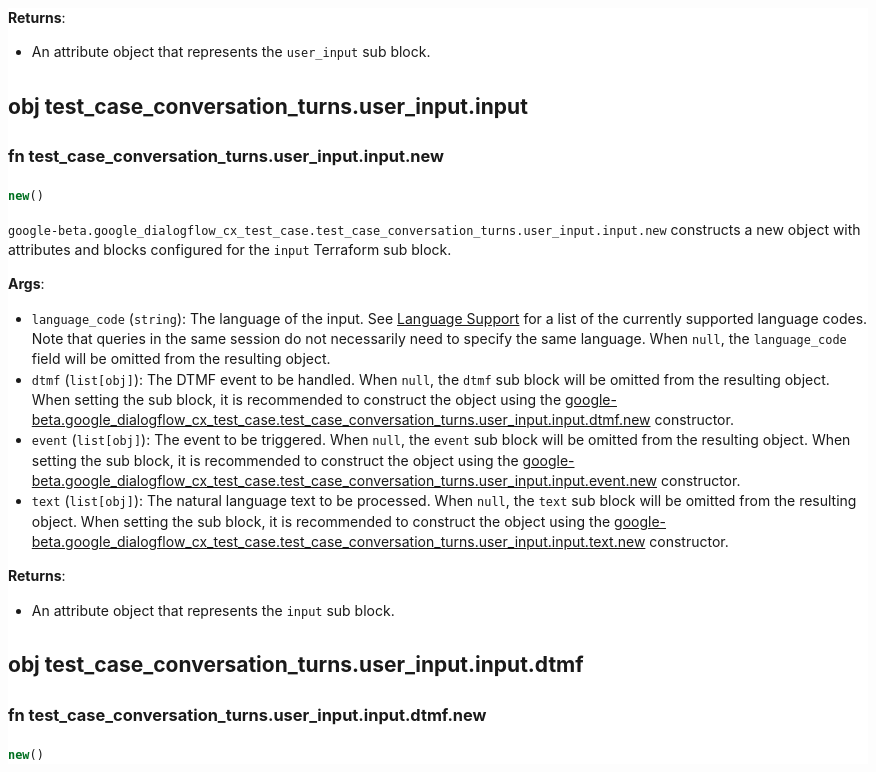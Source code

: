 **Returns**:
  - An attribute object that represents the `user_input` sub block.


## obj test_case_conversation_turns.user_input.input



### fn test_case_conversation_turns.user_input.input.new

```ts
new()
```


`google-beta.google_dialogflow_cx_test_case.test_case_conversation_turns.user_input.input.new` constructs a new object with attributes and blocks configured for the `input`
Terraform sub block.



**Args**:
  - `language_code` (`string`): The language of the input. See [Language Support](https://cloud.google.com/dialogflow/cx/docs/reference/language) for a list of the currently supported language codes.
Note that queries in the same session do not necessarily need to specify the same language. When `null`, the `language_code` field will be omitted from the resulting object.
  - `dtmf` (`list[obj]`): The DTMF event to be handled. When `null`, the `dtmf` sub block will be omitted from the resulting object. When setting the sub block, it is recommended to construct the object using the [google-beta.google_dialogflow_cx_test_case.test_case_conversation_turns.user_input.input.dtmf.new](#fn-test_case_conversation_turnstest_case_conversation_turnsuser_inputdtmfnew) constructor.
  - `event` (`list[obj]`): The event to be triggered. When `null`, the `event` sub block will be omitted from the resulting object. When setting the sub block, it is recommended to construct the object using the [google-beta.google_dialogflow_cx_test_case.test_case_conversation_turns.user_input.input.event.new](#fn-test_case_conversation_turnstest_case_conversation_turnsuser_inputeventnew) constructor.
  - `text` (`list[obj]`): The natural language text to be processed. When `null`, the `text` sub block will be omitted from the resulting object. When setting the sub block, it is recommended to construct the object using the [google-beta.google_dialogflow_cx_test_case.test_case_conversation_turns.user_input.input.text.new](#fn-test_case_conversation_turnstest_case_conversation_turnsuser_inputtextnew) constructor.

**Returns**:
  - An attribute object that represents the `input` sub block.


## obj test_case_conversation_turns.user_input.input.dtmf



### fn test_case_conversation_turns.user_input.input.dtmf.new

```ts
new()
```
